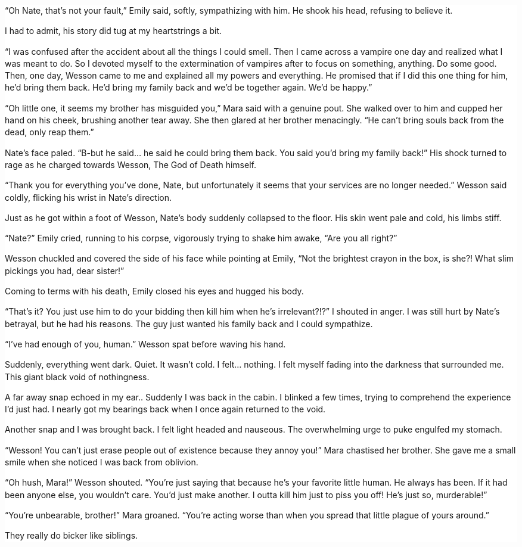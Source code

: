 “Oh Nate, that’s not your fault,” Emily said, softly, sympathizing with him. He shook his head, refusing to believe it.

 I had to admit, his story did tug at my heartstrings a bit.

“I was confused after the accident about all the things I could smell. Then I came across a vampire one day and realized what I was meant to do. So I devoted myself to the extermination of vampires after to focus on something, anything. Do some good. Then, one day, Wesson came to me and explained all my powers and everything. He promised that if I did this one thing for him, he’d bring them back. He’d bring my family back and we’d be together again. We’d be happy.” 

“Oh little one, it seems my brother has misguided you,” Mara said with a genuine pout. She walked over to him and cupped her hand on his cheek, brushing another tear away. She then glared at her brother menacingly. “He can’t bring souls back from the dead, only reap them.” 

Nate’s face paled. “B-but he said… he said he could bring them back. You said you’d bring my family back!” His shock turned to rage as he charged towards Wesson, The God of Death himself. 

“Thank you for everything you’ve done, Nate, but unfortunately it seems that your services are no longer needed.” Wesson said coldly, flicking his wrist in Nate’s direction.

Just as he got within a foot of Wesson, Nate’s body suddenly collapsed to the floor. His skin went pale and cold, his limbs stiff. 

“Nate?” Emily cried, running to his corpse, vigorously trying to shake him awake, “Are you all right?”

Wesson chuckled and covered the side of his face while pointing at Emily, “Not the brightest crayon in the box, is she?! What slim pickings you had, dear sister!” 

Coming to terms with his death, Emily closed his eyes and hugged his body.

“That’s it? You just use him to do your bidding then kill him when he’s irrelevant?!?” I shouted in anger. I was still hurt by Nate’s betrayal, but he had his reasons. The guy just wanted his family back and I could sympathize.

“I’ve had enough of you, human.” Wesson spat before waving his hand.

Suddenly, everything went dark. Quiet. It wasn’t cold. I felt… nothing. I felt myself fading into the darkness that surrounded me. This giant black void of nothingness.

A far away snap echoed in my ear.. Suddenly I was back in the cabin. I blinked a few times, trying to comprehend the experience I’d just had. I nearly got my bearings back when I once again returned to the void.

Another snap and I was brought back. I felt light headed and nauseous. The overwhelming urge to puke engulfed my stomach.

“Wesson! You can’t just erase people out of existence because they annoy you!” Mara chastised her brother. She gave me a small smile when she noticed I was back from oblivion.

“Oh hush, Mara!” Wesson shouted. “You’re just saying that because he’s your favorite little human. He always has been. If it had been anyone else, you wouldn’t care. You’d just make another. I outta kill him just to piss you off! He’s just so, murderable!”

“You’re unbearable, brother!” Mara groaned. “You’re acting worse than when you spread that little plague of yours around.” 

They really do bicker like siblings. 
